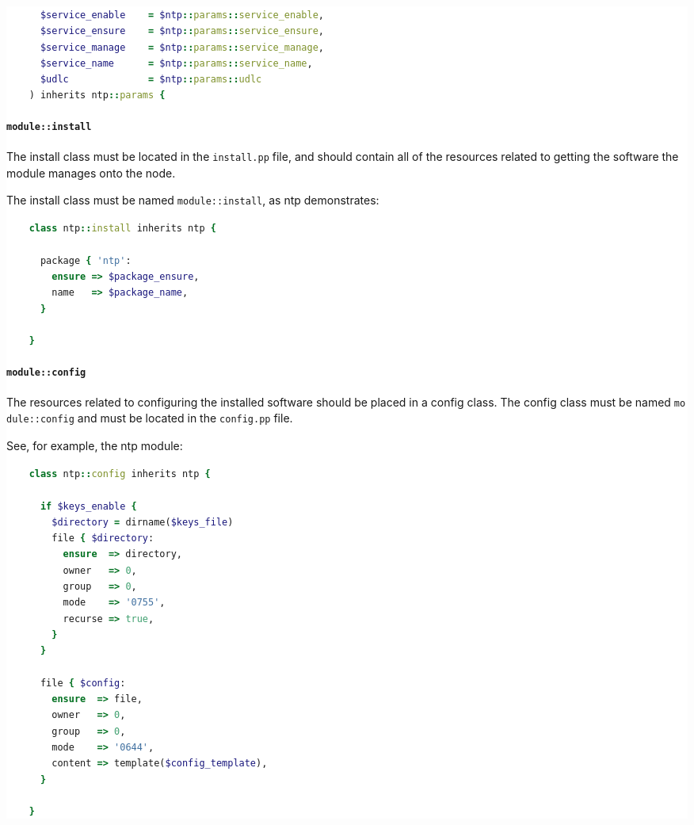 ~~~ruby
      $service_enable    = $ntp::params::service_enable,
      $service_ensure    = $ntp::params::service_ensure,
      $service_manage    = $ntp::params::service_manage,
      $service_name      = $ntp::params::service_name,
      $udlc              = $ntp::params::udlc
    ) inherits ntp::params {
~~~

#### `module::install`

The install class must be located in the `install.pp` file, and should contain all of the resources related to getting the software the module manages onto the node.

The install class must be named `module::install`, as ntp demonstrates:

~~~ ruby
    class ntp::install inherits ntp {

      package { 'ntp':
        ensure => $package_ensure,
        name   => $package_name,
      }

    }
~~~

#### `module::config`

The resources related to configuring the installed software should be placed in a config class. The config class must be named `module::config` and must be located in the `config.pp` file.

See, for example, the ntp module:

~~~ ruby
    class ntp::config inherits ntp {

      if $keys_enable {
        $directory = dirname($keys_file)
        file { $directory:
          ensure  => directory,
          owner   => 0,
          group   => 0,
          mode    => '0755',
          recurse => true,
        }
      }

      file { $config:
        ensure  => file,
        owner   => 0,
        group   => 0,
        mode    => '0644',
        content => template($config_template),
      }

    }
~~~
